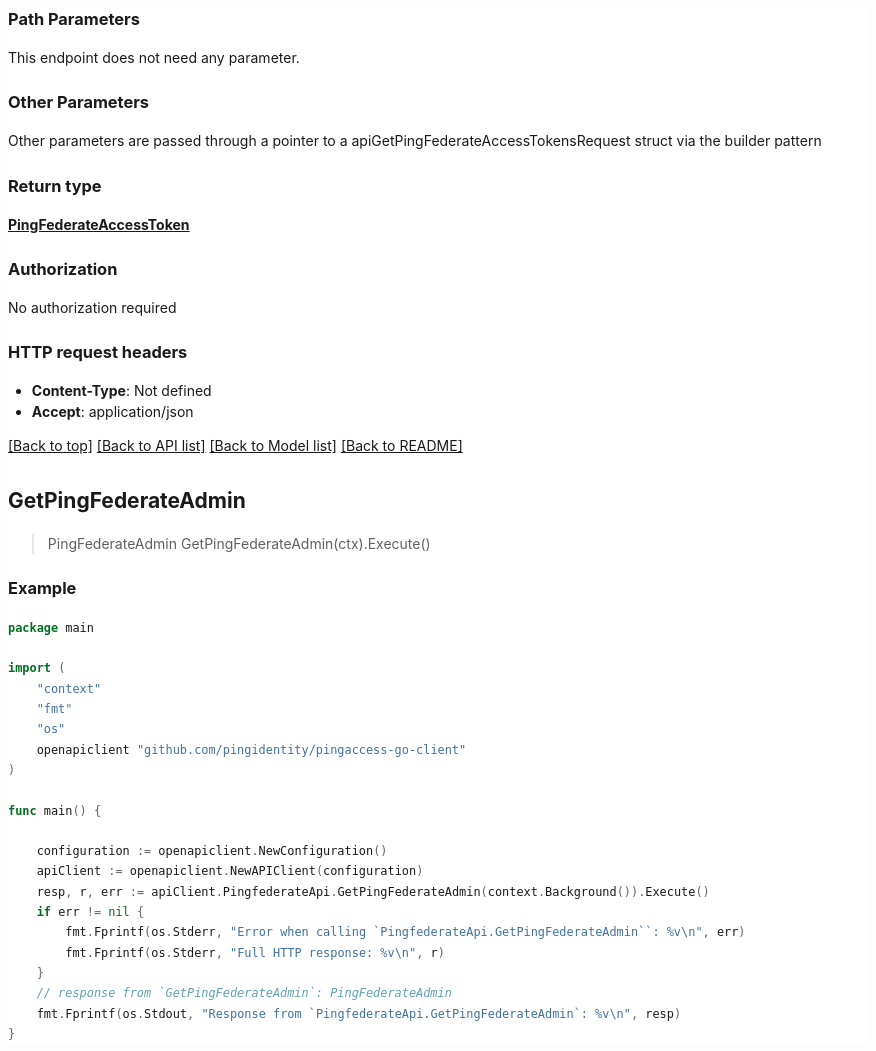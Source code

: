 ### Path Parameters

This endpoint does not need any parameter.

### Other Parameters

Other parameters are passed through a pointer to a apiGetPingFederateAccessTokensRequest struct via the builder pattern


### Return type

[**PingFederateAccessToken**](PingFederateAccessToken.md)

### Authorization

No authorization required

### HTTP request headers

- **Content-Type**: Not defined
- **Accept**: application/json

[[Back to top]](#) [[Back to API list]](../README.md#documentation-for-api-endpoints)
[[Back to Model list]](../README.md#documentation-for-models)
[[Back to README]](../README.md)


## GetPingFederateAdmin

> PingFederateAdmin GetPingFederateAdmin(ctx).Execute()





### Example

```go
package main

import (
    "context"
    "fmt"
    "os"
    openapiclient "github.com/pingidentity/pingaccess-go-client"
)

func main() {

    configuration := openapiclient.NewConfiguration()
    apiClient := openapiclient.NewAPIClient(configuration)
    resp, r, err := apiClient.PingfederateApi.GetPingFederateAdmin(context.Background()).Execute()
    if err != nil {
        fmt.Fprintf(os.Stderr, "Error when calling `PingfederateApi.GetPingFederateAdmin``: %v\n", err)
        fmt.Fprintf(os.Stderr, "Full HTTP response: %v\n", r)
    }
    // response from `GetPingFederateAdmin`: PingFederateAdmin
    fmt.Fprintf(os.Stdout, "Response from `PingfederateApi.GetPingFederateAdmin`: %v\n", resp)
}
```
